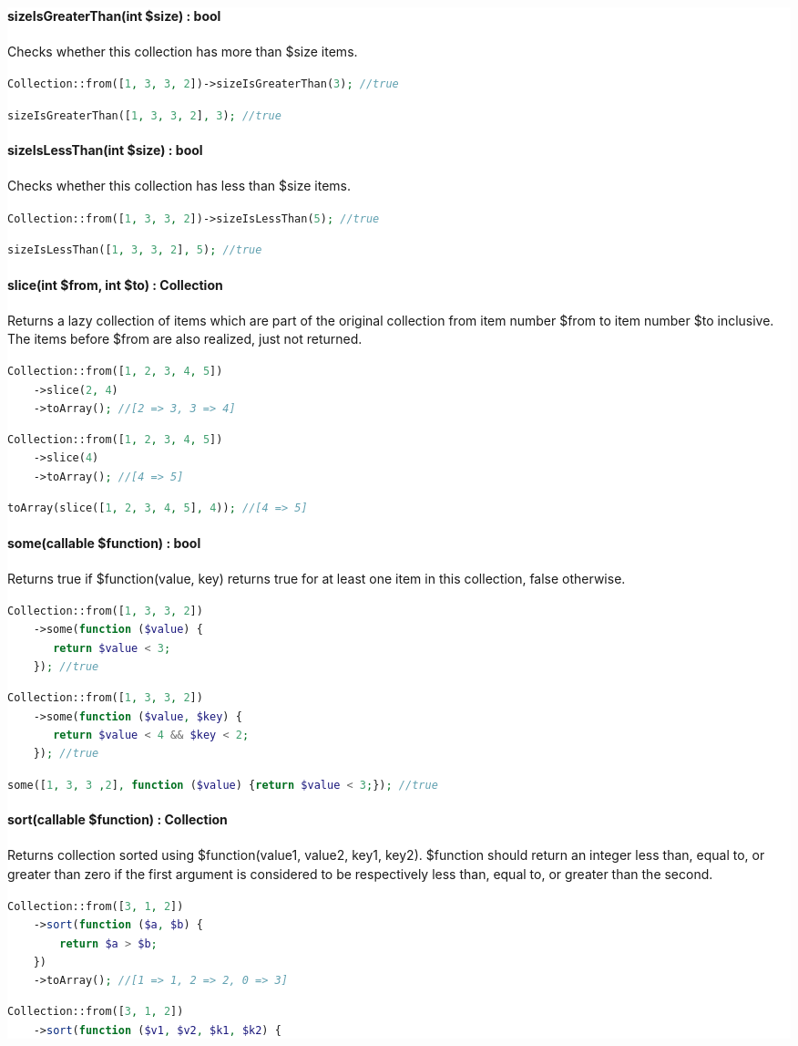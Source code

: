 #### sizeIsGreaterThan(int $size) : bool
Checks whether this collection has more than $size items.
```php
Collection::from([1, 3, 3, 2])->sizeIsGreaterThan(3); //true
```
```php
sizeIsGreaterThan([1, 3, 3, 2], 3); //true
```

#### sizeIsLessThan(int $size) : bool
Checks whether this collection has less than $size items.
```php
Collection::from([1, 3, 3, 2])->sizeIsLessThan(5); //true
```
```php
sizeIsLessThan([1, 3, 3, 2], 5); //true
```

#### slice(int $from, int $to) : Collection
Returns a lazy collection of items which are part of the original collection from item number $from to item number $to inclusive. The items before $from are also realized, just not returned.
```php
Collection::from([1, 2, 3, 4, 5])
    ->slice(2, 4)
    ->toArray(); //[2 => 3, 3 => 4]
```
```php
Collection::from([1, 2, 3, 4, 5])
    ->slice(4)
    ->toArray(); //[4 => 5]
```
```php
toArray(slice([1, 2, 3, 4, 5], 4)); //[4 => 5]
```

#### some(callable $function) : bool
Returns true if $function(value, key) returns true for at least one item in this collection, false otherwise.
```php
Collection::from([1, 3, 3, 2])
    ->some(function ($value) {
       return $value < 3;
    }); //true
```
```php
Collection::from([1, 3, 3, 2])
    ->some(function ($value, $key) {
       return $value < 4 && $key < 2;
    }); //true
```
```php
some([1, 3, 3 ,2], function ($value) {return $value < 3;}); //true
```

#### sort(callable $function) : Collection
Returns collection sorted using $function(value1, value2, key1, key2). $function should return an integer less than, equal to, or greater than zero if the first argument is considered to be respectively less than, equal to, or greater than the second.
```php
Collection::from([3, 1, 2])
    ->sort(function ($a, $b) {
        return $a > $b;
    })
    ->toArray(); //[1 => 1, 2 => 2, 0 => 3]
```
```php
Collection::from([3, 1, 2])
    ->sort(function ($v1, $v2, $k1, $k2) {
```